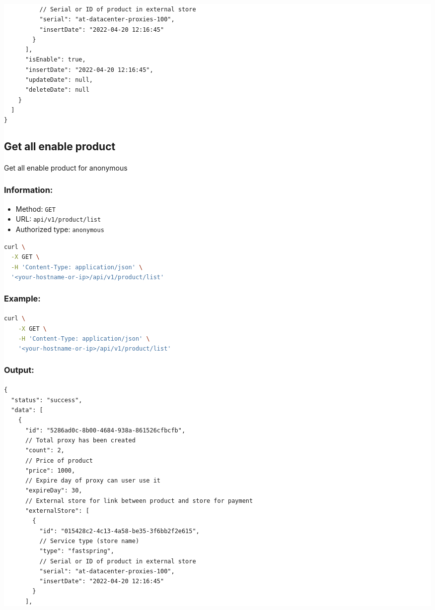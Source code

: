 ```json5
          // Serial or ID of product in external store
          "serial": "at-datacenter-proxies-100",
          "insertDate": "2022-04-20 12:16:45"
        }
      ],
      "isEnable": true,
      "insertDate": "2022-04-20 12:16:45",
      "updateDate": null,
      "deleteDate": null
    }
  ]
}
```

## Get all enable product

Get all enable product for anonymous

### Information:

* Method: `GET`
* URL: `api/v1/product/list`
* Authorized type: `anonymous`

```bash
curl \
  -X GET \
  -H 'Content-Type: application/json' \
  '<your-hostname-or-ip>/api/v1/product/list'
```

### Example:

```bash
curl \
    -X GET \
    -H 'Content-Type: application/json' \
    '<your-hostname-or-ip>/api/v1/product/list'
```

### Output:

```json5
{
  "status": "success",
  "data": [
    {
      "id": "5286ad0c-8b00-4684-938a-861526cfbcfb",
      // Total proxy has been created
      "count": 2,
      // Price of product
      "price": 1000,
      // Expire day of proxy can user use it
      "expireDay": 30,
      // External store for link between product and store for payment
      "externalStore": [
        {
          "id": "015428c2-4c13-4a58-be35-3f6bb2f2e615",
          // Service type (store name)
          "type": "fastspring",
          // Serial or ID of product in external store
          "serial": "at-datacenter-proxies-100",
          "insertDate": "2022-04-20 12:16:45"
        }
      ],
```